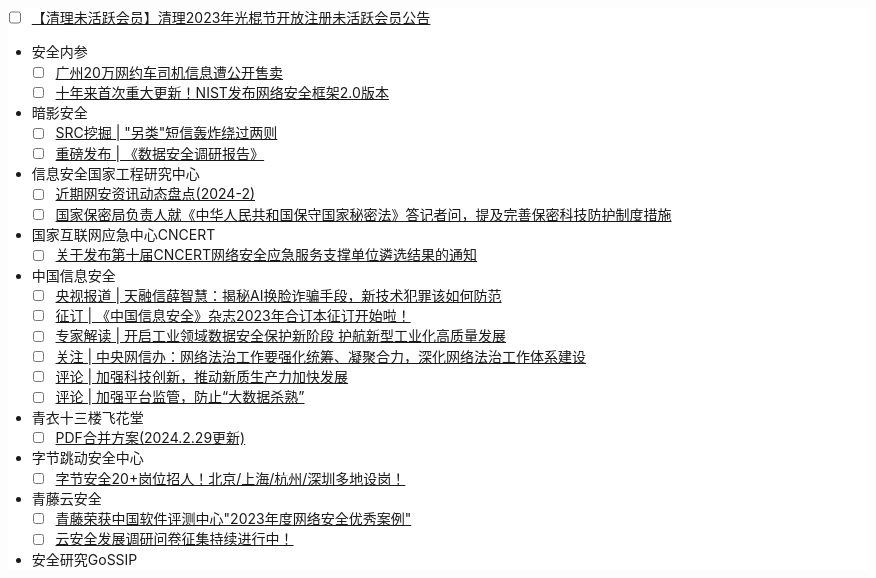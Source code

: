   - [ ] [【清理未活跃会员】清理2023年光棍节开放注册未活跃会员公告](https://mp.weixin.qq.com/s?__biz=MjM5Mjc3MDM2Mw==&mid=2651140115&idx=1&sn=db7f92a4ac85c70895044bbf2310673f&chksm=bd50a0478a2729510f2f0867624e77365291d553c803ad6a5e5258cabdc125f33bd11ed5f866&scene=58&subscene=0#rd)
- 安全内参
  - [ ] [广州20万网约车司机信息遭公开售卖](https://mp.weixin.qq.com/s?__biz=MzI4NDY2MDMwMw==&mid=2247511095&idx=1&sn=85a570f23f50af1c41fc64788b1ba22c&chksm=ebfaeb17dc8d62015356239cbe880cf69a00cd4677556168500810e6a6986610f426e3fbfa16&scene=58&subscene=0#rd)
  - [ ] [十年来首次重大更新！NIST发布网络安全框架2.0版本](https://mp.weixin.qq.com/s?__biz=MzI4NDY2MDMwMw==&mid=2247511095&idx=2&sn=eea4ac9ceb13f4187f2f81c1e3cb1c95&chksm=ebfaeb17dc8d62019bf6e01289cd9c4fd152eb8de4f5db2fe9c374f1634d1a8c351280d0ff8d&scene=58&subscene=0#rd)
- 暗影安全
  - [ ] [SRC挖掘 | "另类"短信轰炸绕过两则](https://mp.weixin.qq.com/s?__biz=MzI2MzA3OTgxOA==&mid=2657165440&idx=1&sn=025a13146477399e3de62c48491f89a4&chksm=f1d4d265c6a35b73df9c858fb594057954b9207a08a912817444c53d73414fd8e5e24ba93136&scene=58&subscene=0#rd)
  - [ ] [重磅发布 | 《数据安全调研报告》](https://mp.weixin.qq.com/s?__biz=MzI2MzA3OTgxOA==&mid=2657165440&idx=2&sn=9aa3614f439607c9c7435b015c756e3b&chksm=f1d4d265c6a35b730bc19073c78706b6183eafebed34d388ae840ce19ec6cc9ebed75b8eef86&scene=58&subscene=0#rd)
- 信息安全国家工程研究中心
  - [ ] [近期网安资讯动态盘点(2024-2)](https://mp.weixin.qq.com/s?__biz=MzU5OTQ0NzY3Ng==&mid=2247496126&idx=1&sn=5b33791f9cd29267672ca7dd168f5dcb&chksm=feb670adc9c1f9bb31ae7dce882deb724b25bb746e44aeef510d91e3619f21c7bbe9fae499c9&scene=58&subscene=0#rd)
  - [ ] [国家保密局负责人就《中华人民共和国保守国家秘密法》答记者问，提及完善保密科技防护制度措施](https://mp.weixin.qq.com/s?__biz=MzU5OTQ0NzY3Ng==&mid=2247496126&idx=2&sn=58663878601ef1e04697f8eb8ec9a5c6&chksm=feb670adc9c1f9bb0517df6a60ad42a1a00913606366f41bbaa7e128c1cbf8c00322dcb39c05&scene=58&subscene=0#rd)
- 国家互联网应急中心CNCERT
  - [ ] [关于发布第十届CNCERT网络安全应急服务支撑单位遴选结果的通知](https://mp.weixin.qq.com/s?__biz=MzIwNDk0MDgxMw==&mid=2247498998&idx=1&sn=178824564b499e0dfc7719f1e398cd57&chksm=973acf94a04d46826a38b77b296711d7b514780232076bcfd6b1d64015df8dbbab5b73ad7d50&scene=58&subscene=0#rd)
- 中国信息安全
  - [ ] [央视报道 | 天融信薛智慧：揭秘AI换脸诈骗手段，新技术犯罪该如何防范](https://mp.weixin.qq.com/s?__biz=MzA5MzE5MDAzOA==&mid=2664206177&idx=1&sn=c6e3eebcf61f75627f9dcdfe97819337&chksm=8b598d98bc2e048e0d531b7d67912f17b10b51f3f8574755cc9e2ad92f91f9f9bb3da39b0ef9&scene=58&subscene=0#rd)
  - [ ] [征订 | 《中国信息安全》杂志2023年合订本征订开始啦！](https://mp.weixin.qq.com/s?__biz=MzA5MzE5MDAzOA==&mid=2664206177&idx=2&sn=aa42228bdbfb3bdf19d4a7c0e612ebe2&chksm=8b598d98bc2e048eda156225061454a81c1bf3f07aa9ac45f099d32e7e33d973967efb19ad47&scene=58&subscene=0#rd)
  - [ ] [专家解读 | 开启工业领域数据安全保护新阶段 护航新型工业化高质量发展](https://mp.weixin.qq.com/s?__biz=MzA5MzE5MDAzOA==&mid=2664206177&idx=3&sn=7919e4d8960982aae7ad9665bbdd67ef&chksm=8b598d98bc2e048ee6d553cda0c558611a0ad117fe4521297e1cb264d7c658dbf1fe56883128&scene=58&subscene=0#rd)
  - [ ] [关注 | 中央网信办：网络法治工作要强化统筹、凝聚合力，深化网络法治工作体系建设](https://mp.weixin.qq.com/s?__biz=MzA5MzE5MDAzOA==&mid=2664206177&idx=4&sn=47178e4dfd75faa37825cb182c272e72&chksm=8b598d98bc2e048ec5f0c3f8530254653d1f51ebaf4764f2afd68f63b5bb537e4931f502c8f8&scene=58&subscene=0#rd)
  - [ ] [评论 | 加强科技创新，推动新质生产力加快发展](https://mp.weixin.qq.com/s?__biz=MzA5MzE5MDAzOA==&mid=2664206177&idx=5&sn=933261d226b8674ae3e9f9c48f3418f0&chksm=8b598d98bc2e048e34414053d10b0eac9a1ac57efc0ba2ea9d7ac3b3ac943126dfa262d1c93a&scene=58&subscene=0#rd)
  - [ ] [评论 | 加强平台监管，防止“大数据杀熟”](https://mp.weixin.qq.com/s?__biz=MzA5MzE5MDAzOA==&mid=2664206177&idx=6&sn=0ebef1ef9b33a6d1e647dfe6d7430830&chksm=8b598d98bc2e048e7700bbb04e789d56243044eeabf58eb030471c0c49ffa74e33affe9fc03f&scene=58&subscene=0#rd)
- 青衣十三楼飞花堂
  - [ ] [PDF合并方案(2024.2.29更新)](https://mp.weixin.qq.com/s?__biz=MzUzMjQyMDE3Ng==&mid=2247487189&idx=1&sn=f20408197e375900abf42808002548eb&chksm=fab2cdeacdc544fc92ea5faeb024b792978e508e1105cb4aa62f650762cf26281f948011591c&scene=58&subscene=0#rd)
- 字节跳动安全中心
  - [ ] [字节安全20+岗位招人！北京/上海/杭州/深圳多地设岗！](https://mp.weixin.qq.com/s?__biz=MzUzMzcyMDYzMw==&mid=2247492389&idx=1&sn=692f1e2b6408fcf8819ff9209715563b&chksm=fa9d1873cdea9165bca2b97c4976b14548bc9701362184803c5ae32fb88b933af937bfa874ce&scene=58&subscene=0#rd)
- 青藤云安全
  - [ ] [青藤荣获中国软件评测中心"2023年度网络安全优秀案例"](https://mp.weixin.qq.com/s?__biz=MzAwNDE4Mzc1NA==&mid=2650848532&idx=1&sn=fe9b161ca2faf5c3a3f33518f5fb0bc4&chksm=80dbdeb1b7ac57a75aeed1b8616260907983dcc52b013b671e381b0b7935c66ac4a916e59b19&scene=58&subscene=0#rd)
  - [ ] [云安全发展调研问卷征集持续进行中！](https://mp.weixin.qq.com/s?__biz=MzAwNDE4Mzc1NA==&mid=2650848532&idx=2&sn=72bcfdd02ee44a5729ac895be3c8a2e6&chksm=80dbdeb1b7ac57a7bfd50aa32c0961b8f4b827aa4fdd725591e556d6ba6388ed7c616202f03a&scene=58&subscene=0#rd)
- 安全研究GoSSIP